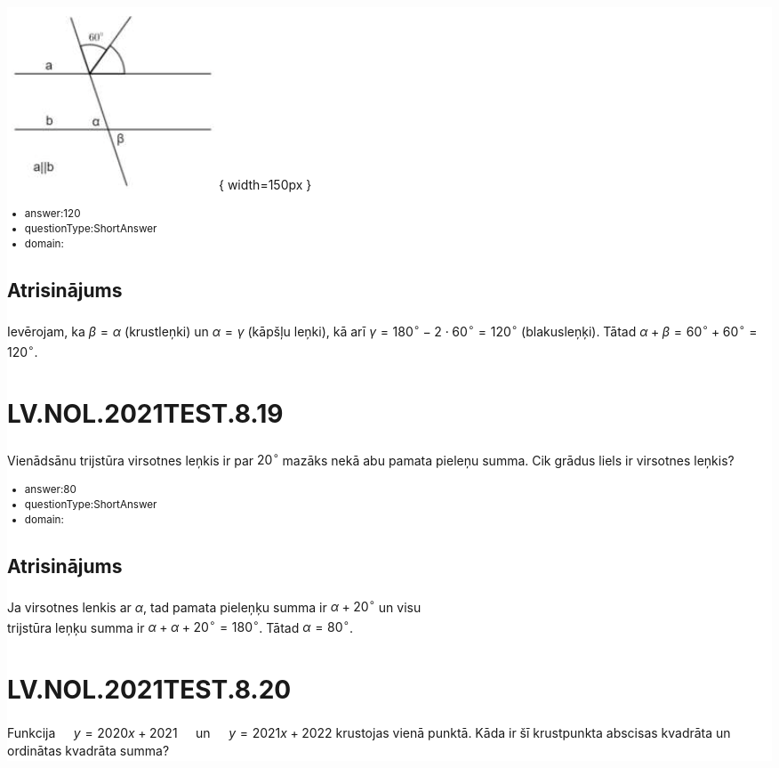 ![](LV.NOL.2021TEST.8.18.png){ width=150px }

<small>

* answer:120
* questionType:ShortAnswer
* domain:

</small>

## Atrisinājums

Ievērojam, ka $\beta=\alpha$ (krustleņki) un 
$\alpha=\gamma$ (kāpšļu leņki), 
kā arī $\gamma=180^{\circ}-2 \cdot 60^{\circ}=120^{\circ}$ 
(blakusleņķi). 
Tātad $\alpha+\beta=60^{\circ}+60^{\circ}=120^{\circ}$.


# <lo-sample/> LV.NOL.2021TEST.8.19

Vienādsānu trijstūra virsotnes leņkis ir par $20^{\circ}$ mazāks nekā 
abu pamata pieleņu summa. Cik grādus liels ir virsotnes leņkis? 

<small>

* answer:80
* questionType:ShortAnswer
* domain:

</small>

## Atrisinājums

Ja virsotnes lenkis ar $\alpha$, tad pamata pieleņķu summa ir 
$\alpha+20^{\circ}$ un visu <br> trijstūra leņķu summa ir 
$\alpha+\alpha+20^{\circ}=180^{\circ}$. Tātad $\alpha=80^{\circ}$.


# <lo-sample/> LV.NOL.2021TEST.8.20

Funkcija $\quad y=2020 x+2021 \quad$ un $\quad y=2021 x+2022$ 
krustojas vienā punktā. Kāda ir šī krustpunkta abscisas kvadrāta 
un ordinātas kvadrāta summa? 
